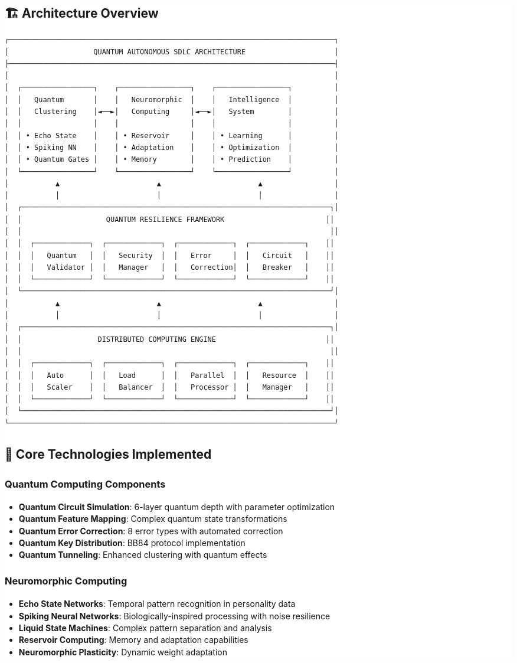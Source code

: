 ## 🏗️ Architecture Overview

```
┌─────────────────────────────────────────────────────────────────────────────┐
│                    QUANTUM AUTONOMOUS SDLC ARCHITECTURE                     │
├─────────────────────────────────────────────────────────────────────────────┤
│                                                                             │
│  ┌─────────────────┐    ┌─────────────────┐    ┌─────────────────┐          │
│  │   Quantum       │    │   Neuromorphic  │    │   Intelligence  │          │
│  │   Clustering    │◄──►│   Computing     │◄──►│   System        │          │
│  │                 │    │                 │    │                 │          │
│  │ • Echo State    │    │ • Reservoir     │    │ • Learning      │          │
│  │ • Spiking NN    │    │ • Adaptation    │    │ • Optimization  │          │
│  │ • Quantum Gates │    │ • Memory        │    │ • Prediction    │          │
│  └─────────────────┘    └─────────────────┘    └─────────────────┘          │
│           ▲                       ▲                       ▲                 │
│           │                       │                       │                 │
│  ┌─────────────────────────────────────────────────────────────────────────┐│
│  │                    QUANTUM RESILIENCE FRAMEWORK                        ││
│  │                                                                         ││
│  │  ┌─────────────┐  ┌─────────────┐  ┌─────────────┐  ┌─────────────┐    ││
│  │  │   Quantum   │  │   Security  │  │   Error     │  │   Circuit   │    ││
│  │  │   Validator │  │   Manager   │  │   Correction│  │   Breaker   │    ││
│  │  └─────────────┘  └─────────────┘  └─────────────┘  └─────────────┘    ││
│  └─────────────────────────────────────────────────────────────────────────┘│
│           ▲                       ▲                       ▲                 │
│           │                       │                       │                 │
│  ┌─────────────────────────────────────────────────────────────────────────┐│
│  │                  DISTRIBUTED COMPUTING ENGINE                          ││
│  │                                                                         ││
│  │  ┌─────────────┐  ┌─────────────┐  ┌─────────────┐  ┌─────────────┐    ││
│  │  │   Auto      │  │   Load      │  │   Parallel  │  │   Resource  │    ││
│  │  │   Scaler    │  │   Balancer  │  │   Processor │  │   Manager   │    ││
│  │  └─────────────┘  └─────────────┘  └─────────────┘  └─────────────┘    ││
│  └─────────────────────────────────────────────────────────────────────────┘│
└─────────────────────────────────────────────────────────────────────────────┘
```

## 🧬 Core Technologies Implemented

### Quantum Computing Components
- **Quantum Circuit Simulation**: 6-layer quantum depth with parameter optimization
- **Quantum Feature Mapping**: Complex quantum state transformations
- **Quantum Error Correction**: 8 error types with automated correction
- **Quantum Key Distribution**: BB84 protocol implementation
- **Quantum Tunneling**: Enhanced clustering with quantum effects

### Neuromorphic Computing
- **Echo State Networks**: Temporal pattern recognition in personality data
- **Spiking Neural Networks**: Biologically-inspired processing with noise resilience
- **Liquid State Machines**: Complex pattern separation and analysis  
- **Reservoir Computing**: Memory and adaptation capabilities
- **Neuromorphic Plasticity**: Dynamic weight adaptation
